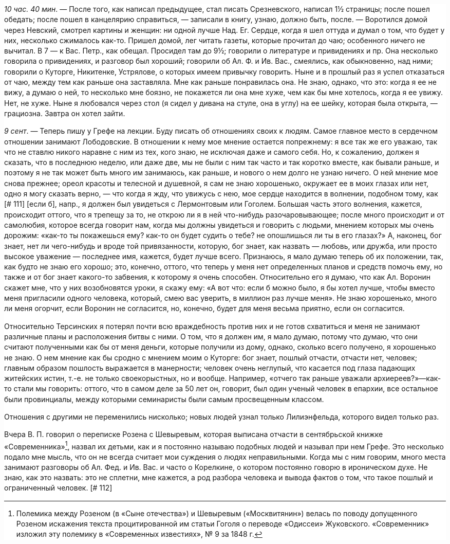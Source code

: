 *10 час. 40 мин*. — После того, как написал предыдущее, стал писать Срезневского, написал 1½ страницы; после пошел обедать; после пошел в канцелярию справиться, — записали в книгу, узнаю, должно быть, после. — Воротился домой через Невский, смотрел картины и женщин: ни одной лучше Над. Ег. Сердце, когда я шел оттуда и думал о том, что будет у них, несколько сжималось как-то. Пришел домой, лег читать газеты, которые прочитал до чаю; особенного ничего не вычитал. В 7 — к Вас. Петр., как обещал. Просидел там до 9½; говорили о литературе и привидениях и пр. Она несколько говорила о привидениях, и разговор был хороший; говорили об Ал. Ф. и Ив. Вас., смеялись, как обыкновенно, над ними; говорили о Куторге, Никитенке, Устрялове, о которых имеем привычку говорить. Ныне и в прошлый раз я успел отказаться от чаю, между тем как раньше она заставляла. Мне как раньше понравилась она. Не знаю, однако, что это: когда я ее не вижу, а думаю о ней, то несколько мне боязно, не покажется ли она мне хуже, чем как бы мне хотелось, когда я ее увижу. Нет, не хуже. Ныне я любовался через стол (я сидел у дивана на стуле, она в углу) на ее шейку, которая была открыта, — грациозна. Завтра он хотел зайти.

*9 сент*. — Теперь пишу у Грефе на лекции. Буду писать об отношениях своих к людям. Самое главное место в сердечном отношении занимают Лободовские. В отношении к нему мое мнение остается попрежнему: я все так же его уважаю, так что не ставлю никого наравне с ним из тех, кого знаю, не исключая даже и самого себя. Но, к сожалению, должен я сказать, что в последнюю неделю, или даже две, мы не были с ним так часто и так коротко вместе, как бывали раньше, и поэтому я не так может быть много им занимаюсь, как раньше, и нового о нем долго не узнаю ничего. О ней мнение мое снова прежнее; ореол красоты и телесной и душевной, я сам не знаю хорошенько, окружает ее в моих глазах или нет, одно я могу сказать верно, — что когда я жду, что увижусь с нею, мое сердце находится в волнении, подобном тому, как [# 111] \[если б\], напр., я должен был увидеться с Лермонтовым или Гоголем. Большая часть этого волнения, кажется, происходит оттого, что я трепещу за то, не открою ли я в ней что-нибудь разочаровывающее; после много происходит и от самолюбия, которое всегда говорит нам, когда мы должны увидеться и говорить с людьми, мнением которых мы очень дорожим: «как-то ты покажешься ему? как-то он будет судить о тебе? не опошлишься ли ты в его глазах?» А, наконец, бог знает, нет ли чего-нибудь и вроде той привязанности, которую, бог знает, как назвать — любовь, или дружба, или просто высокое уважение — последнее имя, кажется, будет лучше всего. Признаюсь, я мало думаю теперь об их положении, так, как будто не знаю его хорошо; это, конечно, оттого, что теперь у меня нет определенных планов и средств помочь ему, но также и от бог знает какого-то забвения, к которому я очень способен. Относительно его я думаю, что как Ал. Воронин скажет мне, что у них возобновятся уроки, я скажу ему: «А вот что: если б можно было, я бы хотел лучше, чтобы вместо меня пригласили одного человека, который, смею вас уверить, в миллион раз лучше меня». Не знаю хорошенько, много ли меня огорчит, если Воронин не согласится, но, конечно, будет для меня весьма приятно, если он согласится.

Относительно Терсинских я потерял почти всю враждебность против них и не готов схватиться и меня не занимают различные планы и расположения битвы с ними. О том, что я должен им, я мало думаю, потому что думаю, что они считают полученными как бы от меня деньги, которые получили из дому, однако, сколько всего получено, я хорошенько не знаю. О нем мнение как бы сродно с мнением моим о Куторге: бог знает, пошлый отчасти, отчасти нет, человек; главным образом пошлость выражается в манерности; человек очень неглупый, что касается под глаза падающих житейских истин, т.-е. не только своекорыстных, но и вообще. Например, «отчего так раньше уважали архиереев?»—как-то стали мы говорить: оттого, что в самом деле за 50 лет он, говорит, был один ученый человек в епархии, все остальное были провинциалы, между которыми семинаристы были самым просвещенным классом.

Отношения с другими не переменились нисколько; новых людей узнал только Лилиэнфельда, которого видел только раз.

Вчера В. П. говорил о переписке Розена с Шевыревым, которая выписана отчасти в сентябрьской книжке «Современника»[^51], назвал их детьми, как и я постоянно называю подобных людей и называл при нем Грефе. Это несколько подало мне мысль, что он не всегда считает мои суждения о людях неправильными. Когда мы с ним говорим, много места занимают разговоры об Ал. Фед. и Ив. Вас. и часто о Корелкине, о котором постоянно говорю в ироническом духе. Не знаю, как это назвать: это не сплетни, мне кажется, а род разбора человека и вывода фактов о том, что такое пошлый и ограниченный человек. [# 112]

[^51]: Полемика между Розеном (в «Сыне отечества») и Шевыревым («Москвитянин») велась по поводу допущенного Розеном искажения текста процитированной им статьи Гоголя о переводе «Одиссеи» Жуковского. «Современник» изложил эту полемику в «Современных известиях», № 9 за 1848 г.



[^39]: Кондитерская Вольфа на Невском, как многие петербургские кондитерские (в «Дневнике» упомянуты еще Доминик, Иванов, Излер), являлась местом времяпровождения интеллигенции того времени. Владельцы предприятий выписывали для чтения посетителей не только русские, но и иностранные газеты и журналы. При относительно высокой подписной плате на толстые журналы (18—20 руб. сер.) и при трудностях получения разрешения на выписку иностранных изданий эти кондитерские в те годы с успехом заменяли отсутствовавшие читальни.
[^ 40]: «Illustrierte Zeitung» — старейший немецкий иллюстрированный еженедельный журнал, издаваемый И. И. Вебером с 1843 по 1880 г. в Лейпциге, а после его смерти в 1880 г. перешедший в руки его сыновей.
[^ 41]: Из «Mailied» Гете.
[^ 42]: Из «Die Piccolomini», Шиллера, 3-е действие, 7-е явление.
[^43]: Энциклопедический словарь Эрша и Грубера — «Allgemeine Encyclopaedie der Wissenschaften und Künste», начавший издаваться в 1818 г. и с 1831 г. продолженный Брокгаузом (Эрш — Ersch, 1766–1828 гг. — немецкий библиограф, профессор географии и статистики в Галле).
[^r1061]: Милейший Чернышевский, меня часто раздражал твой невнятный голос.
[^44]: Имеется в виду Белинский, идейные противники которого часто указывали на отсутствие у него систематического образования, что не мешало, однако, Белинскому быть одним из образованнейших людей своего времени.
[^45]: «Прошлое» — повесть барона Ф. Ф. Корфа, напечатанная в «Отечественных записках» за 1839 г. (т. 5).
[^46]: Повесть Фредерика Сулье «Влюбленный лев» была напечатана в «Отечественных записках» за 1839 г. (т. 6).
[^47]: Имеется в виду донесение специальной следственной комиссии учредительному собранию о результатах расследования июньских событий в Париже.
[^48]: Люксембургская комиссия для изучения рабочего вопроса — образованное временным правительством взамен министерства труда совещание представителей рабочих. Занятия комиссии проводились под председательством Л. Блана в помещении Люксембургского дворца, откуда произошло и название комиссии. Вместо активной борьбы за интересы рабочего класса члены комиссии занимались академическим обсуждением речей Л. Блана по рабочему вопросу, что демобилизовало пролетариат и обеспечило укрепление фронта реакции.
[^49]: «Монитер» — ежедневная политическая газета, выходившая в Париже с 1789 г. При Наполеоне I, а также в период с 1/II 1816 г. по 1868 г. эта газета являлась официальным органом правительства.
[^r1081]: Внутренне, а внешне.
[^50]: Тема об «отношении искусства к действительности» интересовала таким образом Н. г. Чернышевского еще в студенческие годы — в 1848 г. Первое же упоминание о работе над диссертацией «Эстетические отношения искусства к действительности» относится к августу 1853 г. (см. его письмо к отцу от 7 сентября 1853 г. в XIV т. наст. издания).
[^r1101]:  Вы не предрешаете ничего!